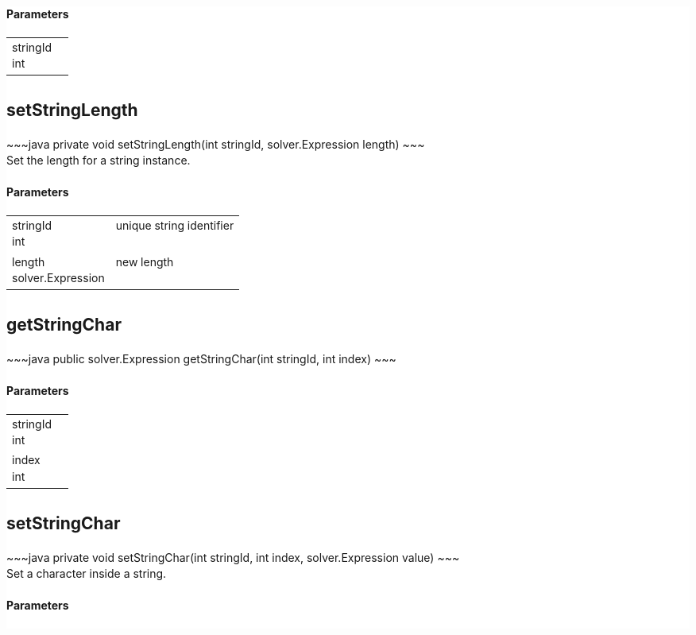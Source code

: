 <h4>Parameters</h4>
<table class="parameters">
<tbody>
<tr>
<td>
stringId<br/><span class="paramtype">int</span></td>
<td>
</td>
</tr>
</tbody>
</table>
<h2><a class="anchor" name="setStringLength"></a>setStringLength</h2>
<div markdown="1">
~~~java
private void setStringLength(int stringId, solver.Expression length)
~~~
</div>
Set the length for a string instance.<h4>Parameters</h4>
<table class="parameters">
<tbody>
<tr>
<td>
stringId<br/><span class="paramtype">int</span></td>
<td>
unique string identifier</td>
</tr>
<tr>
<td>
length<br/><span class="paramtype">solver.Expression</span></td>
<td>
new length</td>
</tr>
</tbody>
</table>
<h2><a class="anchor" name="getStringChar"></a>getStringChar</h2>
<div markdown="1">
~~~java
public solver.Expression getStringChar(int stringId, int index)
~~~
</div>
<h4>Parameters</h4>
<table class="parameters">
<tbody>
<tr>
<td>
stringId<br/><span class="paramtype">int</span></td>
<td>
</td>
</tr>
<tr>
<td>
index<br/><span class="paramtype">int</span></td>
<td>
</td>
</tr>
</tbody>
</table>
<h2><a class="anchor" name="setStringChar"></a>setStringChar</h2>
<div markdown="1">
~~~java
private void setStringChar(int stringId, int index, solver.Expression value)
~~~
</div>
Set a character inside a string.<h4>Parameters</h4>
<table class="parameters">